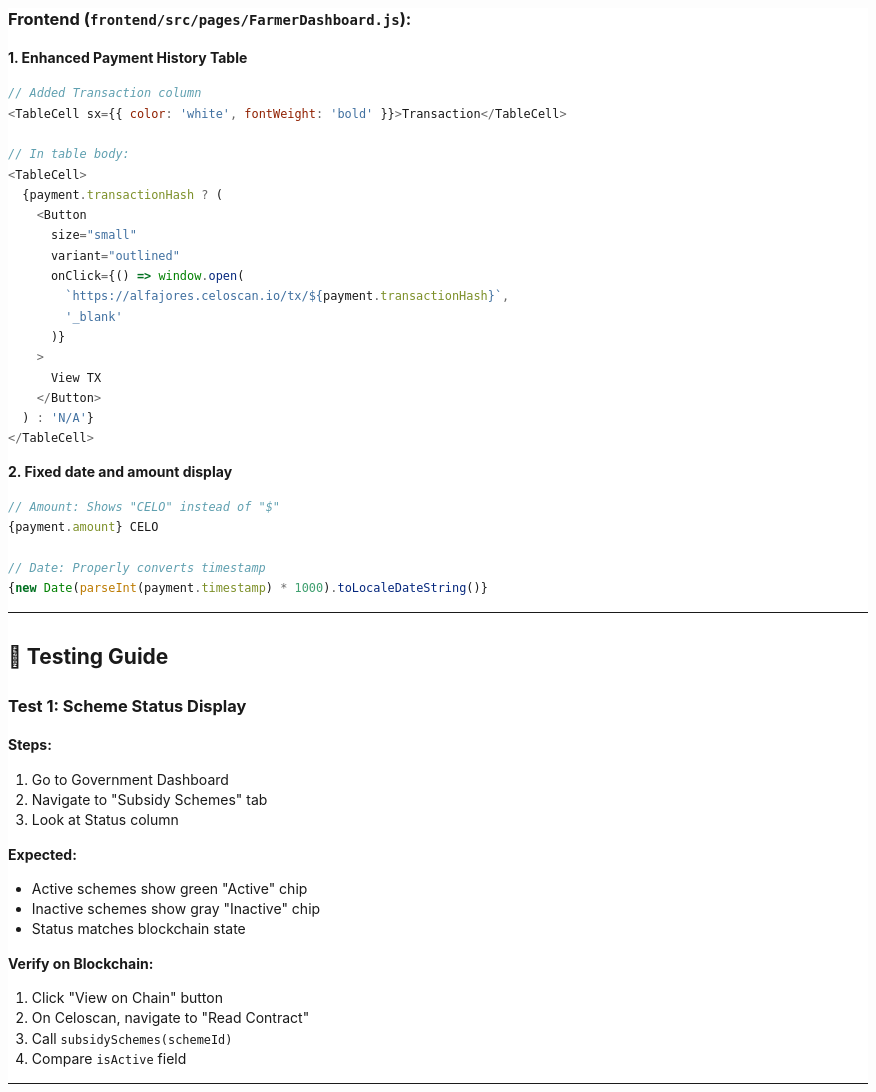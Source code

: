 ### Frontend (`frontend/src/pages/FarmerDashboard.js`):

**1. Enhanced Payment History Table**
```javascript
// Added Transaction column
<TableCell sx={{ color: 'white', fontWeight: 'bold' }}>Transaction</TableCell>

// In table body:
<TableCell>
  {payment.transactionHash ? (
    <Button
      size="small"
      variant="outlined"
      onClick={() => window.open(
        `https://alfajores.celoscan.io/tx/${payment.transactionHash}`,
        '_blank'
      )}
    >
      View TX
    </Button>
  ) : 'N/A'}
</TableCell>
```

**2. Fixed date and amount display**
```javascript
// Amount: Shows "CELO" instead of "$"
{payment.amount} CELO

// Date: Properly converts timestamp
{new Date(parseInt(payment.timestamp) * 1000).toLocaleDateString()}
```

---

## 🧪 Testing Guide

### Test 1: Scheme Status Display

**Steps:**
1. Go to Government Dashboard
2. Navigate to "Subsidy Schemes" tab
3. Look at Status column

**Expected:**
- Active schemes show green "Active" chip
- Inactive schemes show gray "Inactive" chip
- Status matches blockchain state

**Verify on Blockchain:**
1. Click "View on Chain" button
2. On Celoscan, navigate to "Read Contract"
3. Call `subsidySchemes(schemeId)`
4. Compare `isActive` field

---